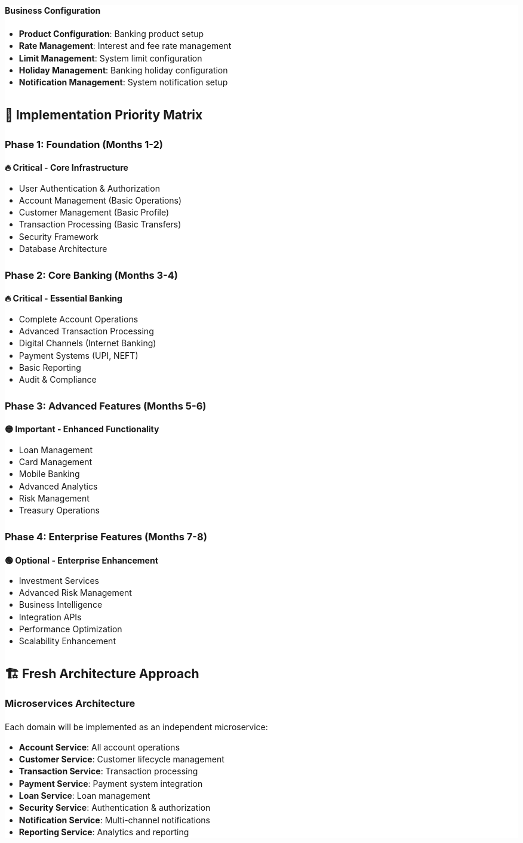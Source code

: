 #### Business Configuration
- **Product Configuration**: Banking product setup
- **Rate Management**: Interest and fee rate management
- **Limit Management**: System limit configuration
- **Holiday Management**: Banking holiday configuration
- **Notification Management**: System notification setup

## 🎯 Implementation Priority Matrix

### Phase 1: Foundation (Months 1-2)
**🔥 Critical - Core Infrastructure**
- User Authentication & Authorization
- Account Management (Basic Operations)
- Customer Management (Basic Profile)
- Transaction Processing (Basic Transfers)
- Security Framework
- Database Architecture

### Phase 2: Core Banking (Months 3-4)
**🔥 Critical - Essential Banking**
- Complete Account Operations
- Advanced Transaction Processing
- Digital Channels (Internet Banking)
- Payment Systems (UPI, NEFT)
- Basic Reporting
- Audit & Compliance

### Phase 3: Advanced Features (Months 5-6)
**🟡 Important - Enhanced Functionality**
- Loan Management
- Card Management
- Mobile Banking
- Advanced Analytics
- Risk Management
- Treasury Operations

### Phase 4: Enterprise Features (Months 7-8)
**🟢 Optional - Enterprise Enhancement**
- Investment Services
- Advanced Risk Management
- Business Intelligence
- Integration APIs
- Performance Optimization
- Scalability Enhancement

## 🏗️ Fresh Architecture Approach

### Microservices Architecture
Each domain will be implemented as an independent microservice:
- **Account Service**: All account operations
- **Customer Service**: Customer lifecycle management
- **Transaction Service**: Transaction processing
- **Payment Service**: Payment system integration
- **Loan Service**: Loan management
- **Security Service**: Authentication & authorization
- **Notification Service**: Multi-channel notifications
- **Reporting Service**: Analytics and reporting
